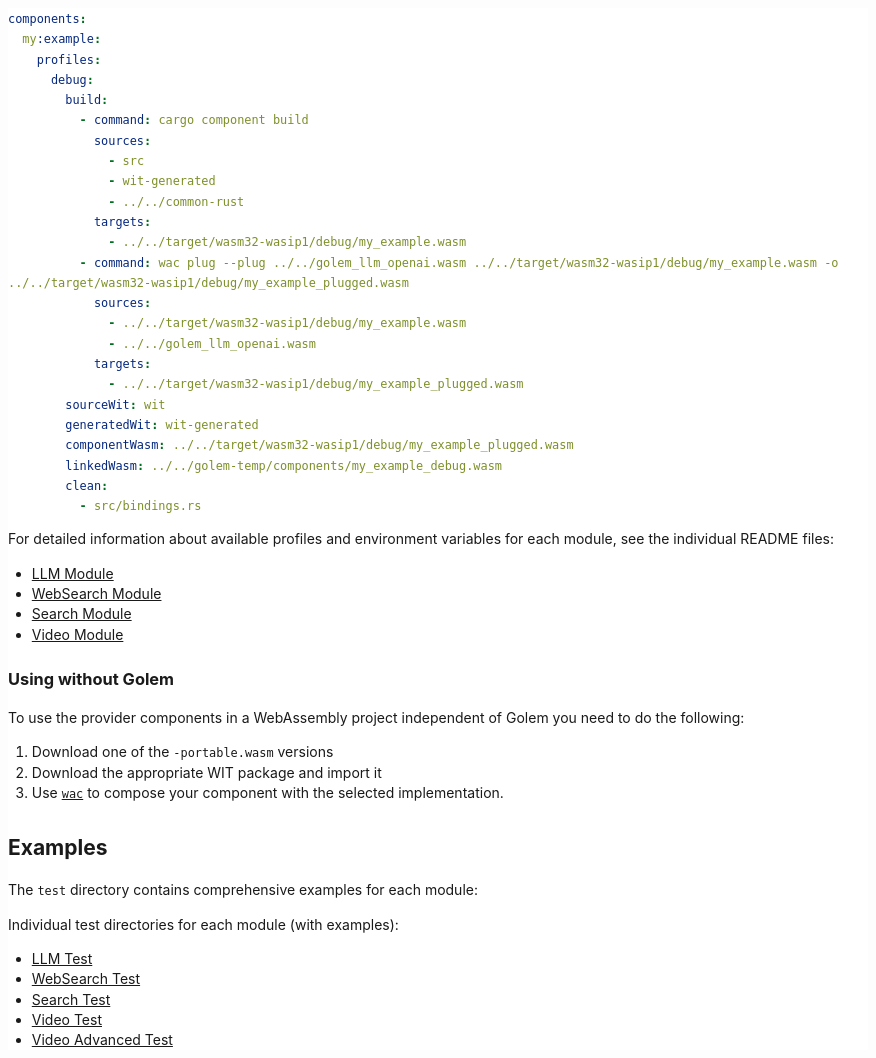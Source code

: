 ```yaml
components:
  my:example:
    profiles:
      debug:
        build:
          - command: cargo component build
            sources:
              - src
              - wit-generated
              - ../../common-rust
            targets:
              - ../../target/wasm32-wasip1/debug/my_example.wasm
          - command: wac plug --plug ../../golem_llm_openai.wasm ../../target/wasm32-wasip1/debug/my_example.wasm -o ../../target/wasm32-wasip1/debug/my_example_plugged.wasm
            sources:
              - ../../target/wasm32-wasip1/debug/my_example.wasm
              - ../../golem_llm_openai.wasm
            targets:
              - ../../target/wasm32-wasip1/debug/my_example_plugged.wasm
        sourceWit: wit
        generatedWit: wit-generated
        componentWasm: ../../target/wasm32-wasip1/debug/my_example_plugged.wasm
        linkedWasm: ../../golem-temp/components/my_example_debug.wasm
        clean:
          - src/bindings.rs
```
For detailed information about available profiles and environment variables for each module, see the individual README files:
- [LLM Module](llm/README.md)
- [WebSearch Module](websearch/README.md)
- [Search Module](search/README.md)
- [Video Module](video/README.md)

### Using without Golem

To use the provider components in a WebAssembly project independent of Golem you need to do the following:

1. Download one of the `-portable.wasm` versions
2. Download the appropriate WIT package and import it
3. Use [`wac`](https://github.com/bytecodealliance/wac) to compose your component with the selected implementation.

## Examples

The `test` directory contains comprehensive examples for each module:

Individual test directories for each module (with examples):
- [LLM Test](test/llm/)
- [WebSearch Test](test/websearch/)
- [Search Test](test/search/)
- [Video Test](test/video/)
- [Video Advanced Test](test/video-advanced/)
